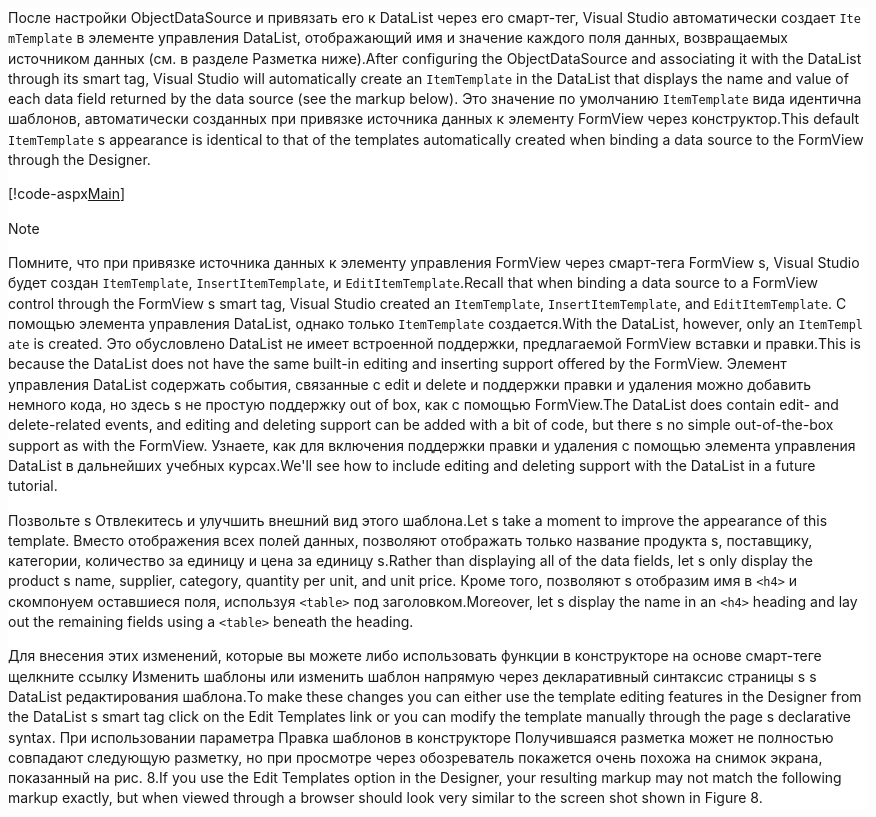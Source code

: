 
<span data-ttu-id="cee55-151">После настройки ObjectDataSource и привязать его к DataList через его смарт-тег, Visual Studio автоматически создает `ItemTemplate` в элементе управления DataList, отображающий имя и значение каждого поля данных, возвращаемых источником данных (см. в разделе Разметка ниже).</span><span class="sxs-lookup"><span data-stu-id="cee55-151">After configuring the ObjectDataSource and associating it with the DataList through its smart tag, Visual Studio will automatically create an `ItemTemplate` in the DataList that displays the name and value of each data field returned by the data source (see the markup below).</span></span> <span data-ttu-id="cee55-152">Это значение по умолчанию `ItemTemplate` вида идентична шаблонов, автоматически созданных при привязке источника данных к элементу FormView через конструктор.</span><span class="sxs-lookup"><span data-stu-id="cee55-152">This default `ItemTemplate` s appearance is identical to that of the templates automatically created when binding a data source to the FormView through the Designer.</span></span>


[!code-aspx[Main](displaying-data-with-the-datalist-and-repeater-controls-vb/samples/sample2.aspx)]

> [!NOTE]
> <span data-ttu-id="cee55-153">Помните, что при привязке источника данных к элементу управления FormView через смарт-тега FormView s, Visual Studio будет создан `ItemTemplate`, `InsertItemTemplate`, и `EditItemTemplate`.</span><span class="sxs-lookup"><span data-stu-id="cee55-153">Recall that when binding a data source to a FormView control through the FormView s smart tag, Visual Studio created an `ItemTemplate`, `InsertItemTemplate`, and `EditItemTemplate`.</span></span> <span data-ttu-id="cee55-154">С помощью элемента управления DataList, однако только `ItemTemplate` создается.</span><span class="sxs-lookup"><span data-stu-id="cee55-154">With the DataList, however, only an `ItemTemplate` is created.</span></span> <span data-ttu-id="cee55-155">Это обусловлено DataList не имеет встроенной поддержки, предлагаемой FormView вставки и правки.</span><span class="sxs-lookup"><span data-stu-id="cee55-155">This is because the DataList does not have the same built-in editing and inserting support offered by the FormView.</span></span> <span data-ttu-id="cee55-156">Элемент управления DataList содержать события, связанные с edit и delete и поддержки правки и удаления можно добавить немного кода, но здесь s не простую поддержку out of box, как с помощью FormView.</span><span class="sxs-lookup"><span data-stu-id="cee55-156">The DataList does contain edit- and delete-related events, and editing and deleting support can be added with a bit of code, but there s no simple out-of-the-box support as with the FormView.</span></span> <span data-ttu-id="cee55-157">Узнаете, как для включения поддержки правки и удаления с помощью элемента управления DataList в дальнейших учебных курсах.</span><span class="sxs-lookup"><span data-stu-id="cee55-157">We'll see how to include editing and deleting support with the DataList in a future tutorial.</span></span>


<span data-ttu-id="cee55-158">Позвольте s Отвлекитесь и улучшить внешний вид этого шаблона.</span><span class="sxs-lookup"><span data-stu-id="cee55-158">Let s take a moment to improve the appearance of this template.</span></span> <span data-ttu-id="cee55-159">Вместо отображения всех полей данных, позволяют отображать только название продукта s, поставщику, категории, количество за единицу и цена за единицу s.</span><span class="sxs-lookup"><span data-stu-id="cee55-159">Rather than displaying all of the data fields, let s only display the product s name, supplier, category, quantity per unit, and unit price.</span></span> <span data-ttu-id="cee55-160">Кроме того, позволяют s отобразим имя в `<h4>` и скомпонуем оставшиеся поля, используя `<table>` под заголовком.</span><span class="sxs-lookup"><span data-stu-id="cee55-160">Moreover, let s display the name in an `<h4>` heading and lay out the remaining fields using a `<table>` beneath the heading.</span></span>

<span data-ttu-id="cee55-161">Для внесения этих изменений, которые вы можете либо использовать функции в конструкторе на основе смарт-теге щелкните ссылку Изменить шаблоны или изменить шаблон напрямую через декларативный синтаксис страницы s s DataList редактирования шаблона.</span><span class="sxs-lookup"><span data-stu-id="cee55-161">To make these changes you can either use the template editing features in the Designer from the DataList s smart tag click on the Edit Templates link or you can modify the template manually through the page s declarative syntax.</span></span> <span data-ttu-id="cee55-162">При использовании параметра Правка шаблонов в конструкторе Получившаяся разметка может не полностью совпадают следующую разметку, но при просмотре через обозреватель покажется очень похожа на снимок экрана, показанный на рис. 8.</span><span class="sxs-lookup"><span data-stu-id="cee55-162">If you use the Edit Templates option in the Designer, your resulting markup may not match the following markup exactly, but when viewed through a browser should look very similar to the screen shot shown in Figure 8.</span></span>

